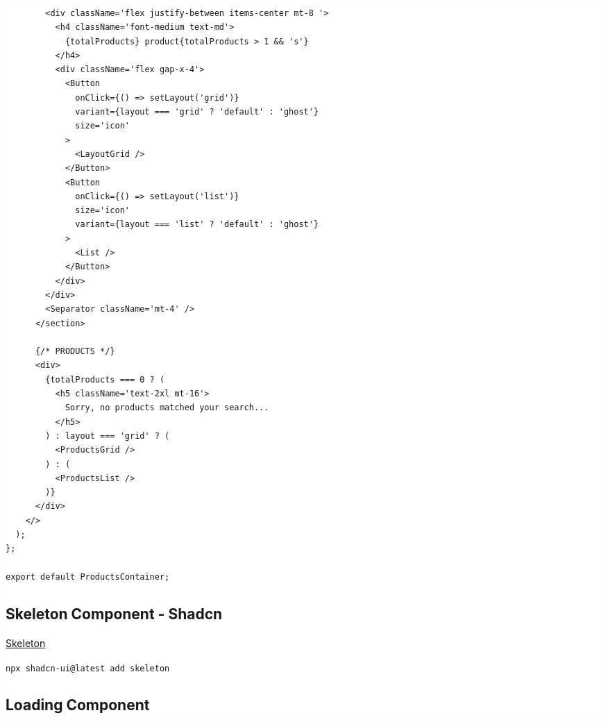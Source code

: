 ```tsx
        <div className='flex justify-between items-center mt-8 '>
          <h4 className='font-medium text-md'>
            {totalProducts} product{totalProducts > 1 && 's'}
          </h4>
          <div className='flex gap-x-4'>
            <Button
              onClick={() => setLayout('grid')}
              variant={layout === 'grid' ? 'default' : 'ghost'}
              size='icon'
            >
              <LayoutGrid />
            </Button>
            <Button
              onClick={() => setLayout('list')}
              size='icon'
              variant={layout === 'list' ? 'default' : 'ghost'}
            >
              <List />
            </Button>
          </div>
        </div>
        <Separator className='mt-4' />
      </section>

      {/* PRODUCTS */}
      <div>
        {totalProducts === 0 ? (
          <h5 className='text-2xl mt-16'>
            Sorry, no products matched your search...
          </h5>
        ) : layout === 'grid' ? (
          <ProductsGrid />
        ) : (
          <ProductsList />
        )}
      </div>
    </>
  );
};

export default ProductsContainer;
```

## Skeleton Component - Shadcn

[Skeleton](https://ui.shadcn.com/docs/components/skeleton)

```sh
npx shadcn-ui@latest add skeleton
```

## Loading Component
